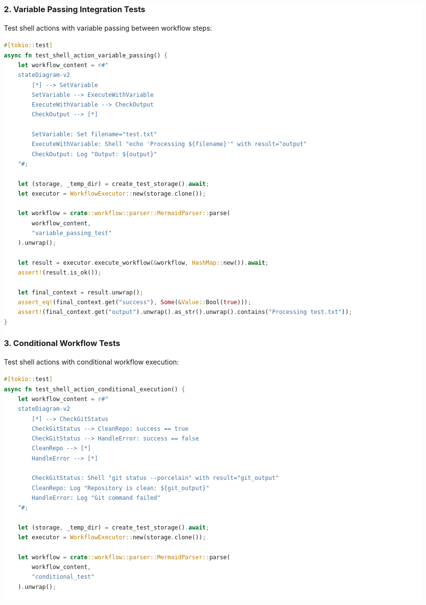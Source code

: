 ### 2. Variable Passing Integration Tests

Test shell actions with variable passing between workflow steps:

```rust
#[tokio::test]
async fn test_shell_action_variable_passing() {
    let workflow_content = r#"
    stateDiagram-v2
        [*] --> SetVariable
        SetVariable --> ExecuteWithVariable
        ExecuteWithVariable --> CheckOutput
        CheckOutput --> [*]
        
        SetVariable: Set filename="test.txt"
        ExecuteWithVariable: Shell "echo 'Processing ${filename}'" with result="output"
        CheckOutput: Log "Output: ${output}"
    "#;
    
    let (storage, _temp_dir) = create_test_storage().await;
    let executor = WorkflowExecutor::new(storage.clone());
    
    let workflow = crate::workflow::parser::MermaidParser::parse(
        workflow_content, 
        "variable_passing_test"
    ).unwrap();
    
    let result = executor.execute_workflow(&workflow, HashMap::new()).await;
    assert!(result.is_ok());
    
    let final_context = result.unwrap();
    assert_eq!(final_context.get("success"), Some(&Value::Bool(true)));
    assert!(final_context.get("output").unwrap().as_str().unwrap().contains("Processing test.txt"));
}
```

### 3. Conditional Workflow Tests

Test shell actions with conditional workflow execution:

```rust
#[tokio::test]
async fn test_shell_action_conditional_execution() {
    let workflow_content = r#"
    stateDiagram-v2
        [*] --> CheckGitStatus
        CheckGitStatus --> CleanRepo: success == true
        CheckGitStatus --> HandleError: success == false
        CleanRepo --> [*]
        HandleError --> [*]
        
        CheckGitStatus: Shell "git status --porcelain" with result="git_output"
        CleanRepo: Log "Repository is clean: ${git_output}"
        HandleError: Log "Git command failed"
    "#;
    
    let (storage, _temp_dir) = create_test_storage().await;
    let executor = WorkflowExecutor::new(storage.clone());
    
    let workflow = crate::workflow::parser::MermaidParser::parse(
        workflow_content, 
        "conditional_test"
    ).unwrap();
    
```